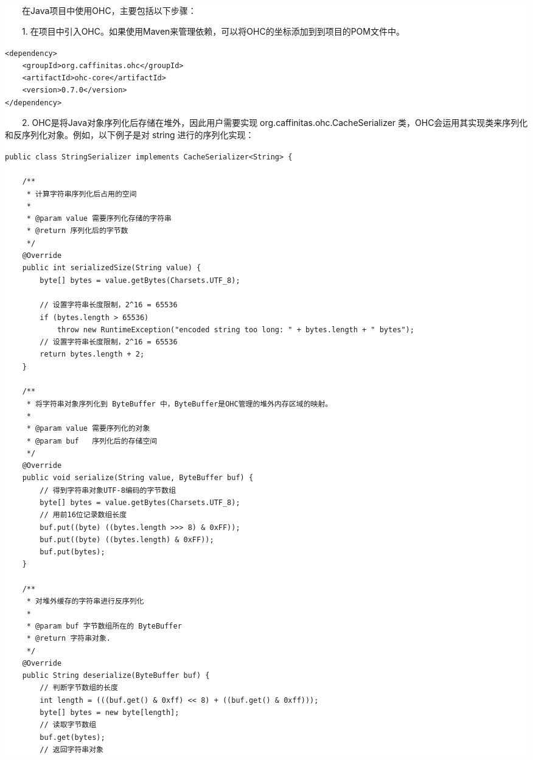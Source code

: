 　　在Java项目中使用OHC，主要包括以下步骤：

　　1\. 在项目中引入OHC。如果使用Maven来管理依赖，可以将OHC的坐标添加到到项目的POM文件中。

```
<dependency>
    <groupId>org.caffinitas.ohc</groupId>
    <artifactId>ohc-core</artifactId>
    <version>0.7.0</version>
</dependency>

```

　　2\. OHC是将Java对象序列化后存储在堆外，因此用户需要实现 org.caffinitas.ohc.CacheSerializer 类，OHC会运用其实现类来序列化和反序列化对象。例如，以下例子是对 string 进行的序列化实现：

```
public class StringSerializer implements CacheSerializer<String> {
 
    /**
     * 计算字符串序列化后占用的空间
     *
     * @param value 需要序列化存储的字符串
     * @return 序列化后的字节数
     */
    @Override
    public int serializedSize(String value) {
        byte[] bytes = value.getBytes(Charsets.UTF_8);
 
        // 设置字符串长度限制，2^16 = 65536
        if (bytes.length > 65536)
            throw new RuntimeException("encoded string too long: " + bytes.length + " bytes");
        // 设置字符串长度限制，2^16 = 65536
        return bytes.length + 2;
    }
 
    /**
     * 将字符串对象序列化到 ByteBuffer 中，ByteBuffer是OHC管理的堆外内存区域的映射。
     *
     * @param value 需要序列化的对象
     * @param buf   序列化后的存储空间
     */
    @Override
    public void serialize(String value, ByteBuffer buf) {
        // 得到字符串对象UTF-8编码的字节数组
        byte[] bytes = value.getBytes(Charsets.UTF_8);
        // 用前16位记录数组长度
        buf.put((byte) ((bytes.length >>> 8) & 0xFF));
        buf.put((byte) ((bytes.length) & 0xFF));
        buf.put(bytes);
    }
 
    /**
     * 对堆外缓存的字符串进行反序列化
     *
     * @param buf 字节数组所在的 ByteBuffer
     * @return 字符串对象.
     */
    @Override
    public String deserialize(ByteBuffer buf) {
        // 判断字节数组的长度
        int length = (((buf.get() & 0xff) << 8) + ((buf.get() & 0xff)));
        byte[] bytes = new byte[length];
        // 读取字节数组
        buf.get(bytes);
        // 返回字符串对象
```